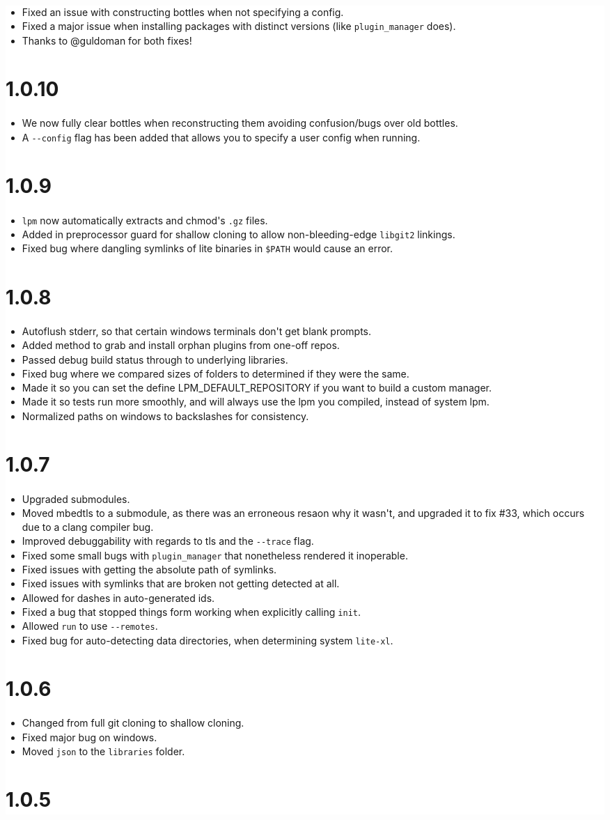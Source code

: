 * Fixed an issue with constructing bottles when not specifying a config.
* Fixed a major issue when installing packages with distinct versions (like `plugin_manager` does).
* Thanks to @guldoman for both fixes!

# 1.0.10

* We now fully clear bottles when reconstructing them avoiding confusion/bugs over old bottles.
* A `--config` flag has been added that allows you to specify a user config when running.

# 1.0.9

* `lpm` now automatically extracts and chmod's `.gz` files.
* Added in preprocessor guard for shallow cloning to allow non-bleeding-edge `libgit2` linkings.
* Fixed bug where dangling symlinks of lite binaries in `$PATH` would cause an error.

# 1.0.8

* Autoflush stderr, so that certain windows terminals don't get blank prompts.
* Added method to grab and install orphan plugins from one-off repos.
* Passed debug build status through to underlying libraries.
* Fixed bug where we compared sizes of folders to determined if they were the same.
* Made it so you can set the define LPM_DEFAULT_REPOSITORY if you want to build a custom manager.
* Made it so tests run more smoothly, and will always use the lpm you compiled, instead of system lpm.
* Normalized paths on windows to backslashes for consistency.

# 1.0.7

* Upgraded submodules.
* Moved mbedtls to a submodule, as there was an erroneous resaon why it wasn't, and upgraded it to fix #33, which occurs due to a clang compiler bug.
* Improved debuggability with regards to tls and the `--trace` flag.
* Fixed some small bugs with `plugin_manager` that nonetheless rendered it inoperable.
* Fixed issues with getting the absolute path of symlinks.
* Fixed issues with symlinks that are broken not getting detected at all.
* Allowed for dashes in auto-generated ids.
* Fixed a bug that stopped things form working when explicitly calling `init`.
* Allowed `run` to use `--remotes`.
* Fixed bug for auto-detecting data directories, when determining system `lite-xl`.

# 1.0.6

* Changed from full git cloning to shallow cloning.
* Fixed major bug on windows.
* Moved `json` to the `libraries` folder.

# 1.0.5
